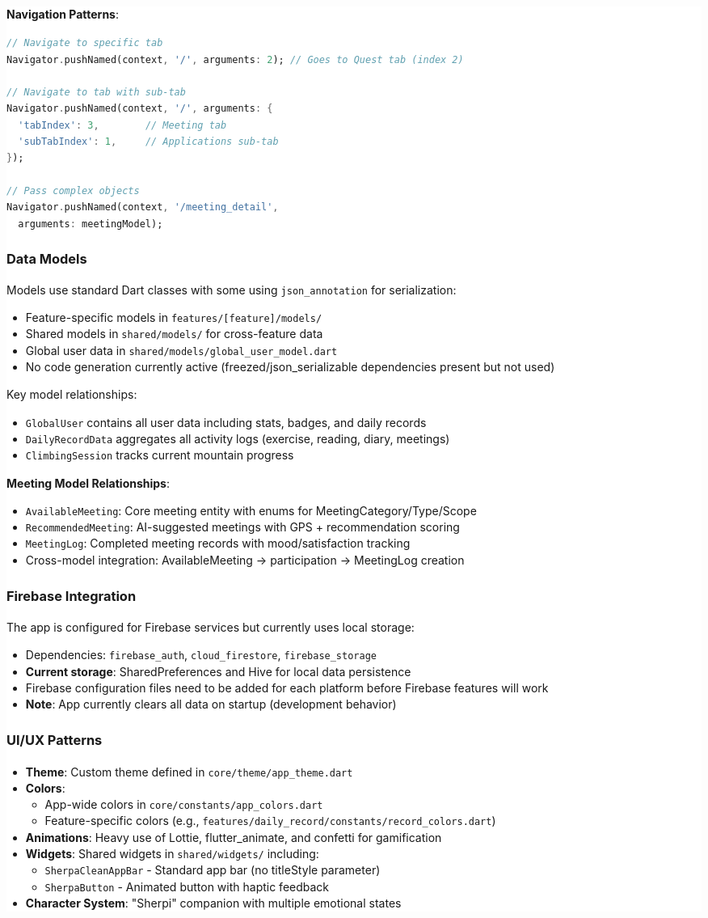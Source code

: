 **Navigation Patterns**:
```dart
// Navigate to specific tab
Navigator.pushNamed(context, '/', arguments: 2); // Goes to Quest tab (index 2)

// Navigate to tab with sub-tab
Navigator.pushNamed(context, '/', arguments: {
  'tabIndex': 3,        // Meeting tab
  'subTabIndex': 1,     // Applications sub-tab
});

// Pass complex objects
Navigator.pushNamed(context, '/meeting_detail', 
  arguments: meetingModel);
```

### Data Models

Models use standard Dart classes with some using `json_annotation` for serialization:
- Feature-specific models in `features/[feature]/models/`
- Shared models in `shared/models/` for cross-feature data
- Global user data in `shared/models/global_user_model.dart`
- No code generation currently active (freezed/json_serializable dependencies present but not used)

Key model relationships:
- `GlobalUser` contains all user data including stats, badges, and daily records
- `DailyRecordData` aggregates all activity logs (exercise, reading, diary, meetings)
- `ClimbingSession` tracks current mountain progress

**Meeting Model Relationships**:
- `AvailableMeeting`: Core meeting entity with enums for MeetingCategory/Type/Scope
- `RecommendedMeeting`: AI-suggested meetings with GPS + recommendation scoring
- `MeetingLog`: Completed meeting records with mood/satisfaction tracking
- Cross-model integration: AvailableMeeting → participation → MeetingLog creation

### Firebase Integration

The app is configured for Firebase services but currently uses local storage:
- Dependencies: `firebase_auth`, `cloud_firestore`, `firebase_storage`
- **Current storage**: SharedPreferences and Hive for local data persistence
- Firebase configuration files need to be added for each platform before Firebase features will work
- **Note**: App currently clears all data on startup (development behavior)

### UI/UX Patterns

- **Theme**: Custom theme defined in `core/theme/app_theme.dart`
- **Colors**: 
  - App-wide colors in `core/constants/app_colors.dart`
  - Feature-specific colors (e.g., `features/daily_record/constants/record_colors.dart`)
- **Animations**: Heavy use of Lottie, flutter_animate, and confetti for gamification
- **Widgets**: Shared widgets in `shared/widgets/` including:
  - `SherpaCleanAppBar` - Standard app bar (no titleStyle parameter)
  - `SherpaButton` - Animated button with haptic feedback
- **Character System**: "Sherpi" companion with multiple emotional states
